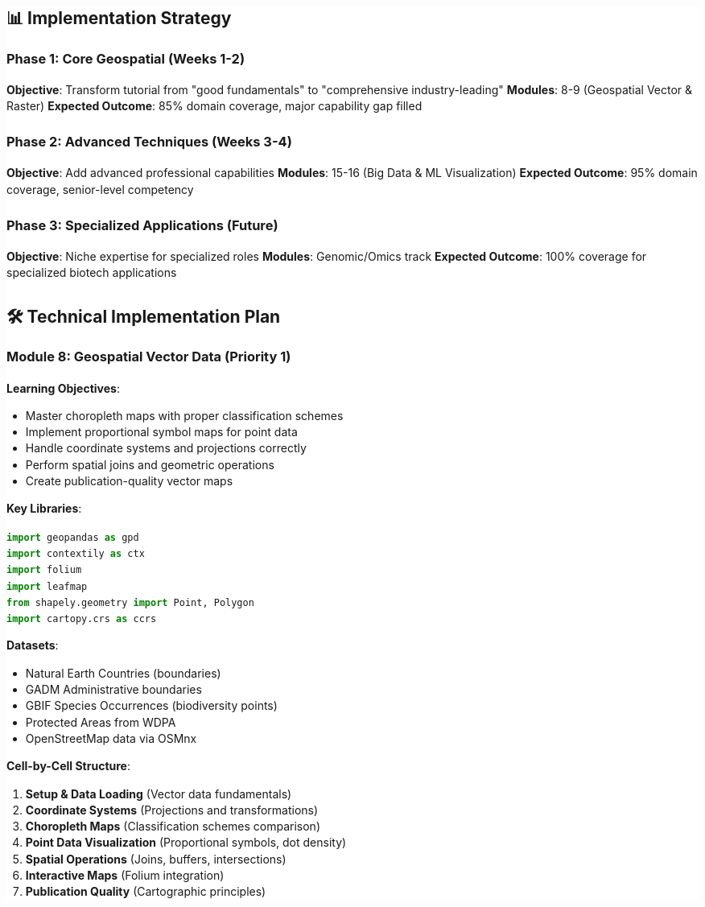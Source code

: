 ## 📊 Implementation Strategy

### **Phase 1: Core Geospatial (Weeks 1-2)**
**Objective**: Transform tutorial from "good fundamentals" to "comprehensive industry-leading"
**Modules**: 8-9 (Geospatial Vector & Raster)
**Expected Outcome**: 85% domain coverage, major capability gap filled

### **Phase 2: Advanced Techniques (Weeks 3-4)** 
**Objective**: Add advanced professional capabilities
**Modules**: 15-16 (Big Data & ML Visualization)
**Expected Outcome**: 95% domain coverage, senior-level competency

### **Phase 3: Specialized Applications (Future)**
**Objective**: Niche expertise for specialized roles
**Modules**: Genomic/Omics track
**Expected Outcome**: 100% coverage for specialized biotech applications

## 🛠️ Technical Implementation Plan

### **Module 8: Geospatial Vector Data** (Priority 1)

**Learning Objectives**:
- Master choropleth maps with proper classification schemes
- Implement proportional symbol maps for point data
- Handle coordinate systems and projections correctly
- Perform spatial joins and geometric operations
- Create publication-quality vector maps

**Key Libraries**:
```python
import geopandas as gpd
import contextily as ctx
import folium
import leafmap
from shapely.geometry import Point, Polygon
import cartopy.crs as ccrs
```

**Datasets**:
- Natural Earth Countries (boundaries)
- GADM Administrative boundaries 
- GBIF Species Occurrences (biodiversity points)
- Protected Areas from WDPA
- OpenStreetMap data via OSMnx

**Cell-by-Cell Structure**:
1. **Setup & Data Loading** (Vector data fundamentals)
2. **Coordinate Systems** (Projections and transformations) 
3. **Choropleth Maps** (Classification schemes comparison)
4. **Point Data Visualization** (Proportional symbols, dot density)
5. **Spatial Operations** (Joins, buffers, intersections)
6. **Interactive Maps** (Folium integration)
7. **Publication Quality** (Cartographic principles)
